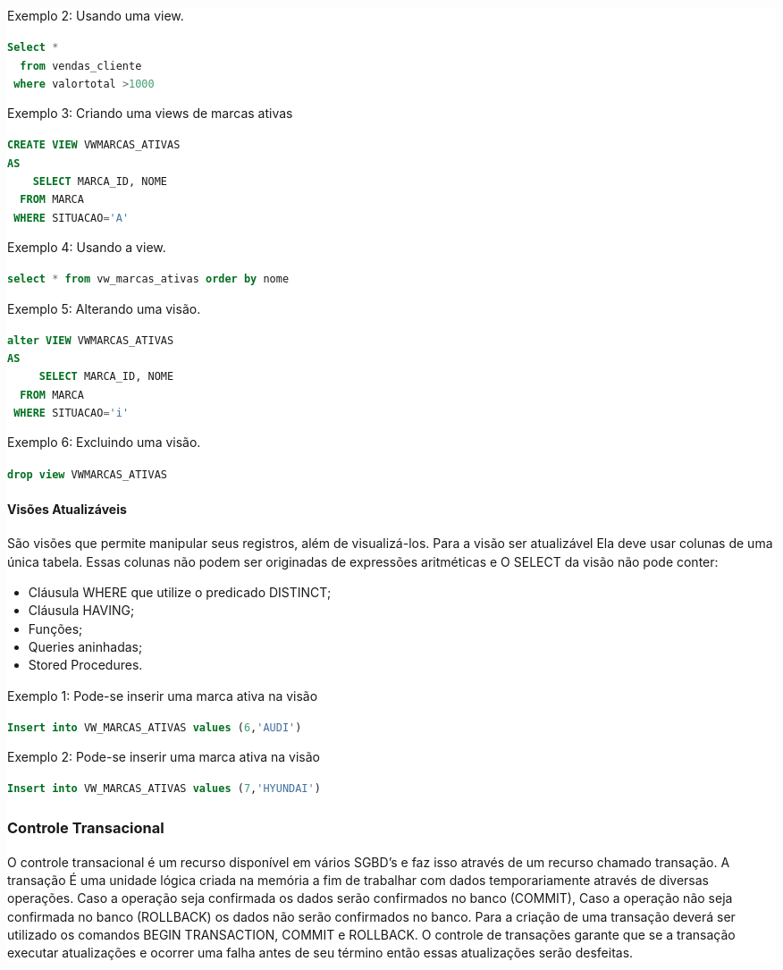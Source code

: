 Exemplo 2: Usando uma view.
~~~sql
Select * 
  from vendas_cliente 
 where valortotal >1000
~~~

Exemplo 3: Criando uma views de marcas ativas
~~~sql
CREATE VIEW VWMARCAS_ATIVAS
AS
	SELECT MARCA_ID, NOME 
  FROM MARCA 
 WHERE SITUACAO='A'
~~~
Exemplo 4: Usando a view.
~~~sql
select * from vw_marcas_ativas order by nome
~~~
Exemplo 5: Alterando uma visão.
~~~sql
alter VIEW VWMARCAS_ATIVAS
AS
     SELECT MARCA_ID, NOME 
  FROM MARCA 
 WHERE SITUACAO='i'
~~~
Exemplo 6: Excluindo uma visão.
~~~sql
drop view VWMARCAS_ATIVAS
~~~

#### Visões Atualizáveis
São visões que permite manipular seus registros, além de visualizá-los. Para a visão ser atualizável Ela deve usar colunas de uma única tabela. Essas colunas não podem ser originadas de expressões aritméticas e O SELECT da visão não pode conter: 
* Cláusula WHERE que utilize o predicado DISTINCT; 
* Cláusula HAVING; 
* Funções; 
* Queries aninhadas; 
* Stored Procedures. 

Exemplo 1: Pode-se inserir uma marca ativa na visão
~~~sql
Insert into VW_MARCAS_ATIVAS values (6,'AUDI')
~~~

Exemplo 2: Pode-se inserir uma marca ativa na visão
~~~sql
Insert into VW_MARCAS_ATIVAS values (7,'HYUNDAI')
~~~

### Controle Transacional
O controle transacional é um recurso disponível em vários SGBD’s e faz isso através de um recurso chamado transação. A transação É uma unidade lógica criada na memória a fim de trabalhar com dados temporariamente através de diversas operações. Caso a operação seja confirmada os dados serão confirmados no banco (COMMIT), Caso a operação não seja confirmada no banco (ROLLBACK) os dados não serão confirmados no banco. Para a criação de uma transação deverá ser utilizado os comandos BEGIN TRANSACTION, COMMIT e ROLLBACK. O controle de transações garante que se a transação executar atualizações e ocorrer uma falha antes de seu término então essas atualizações serão desfeitas.
